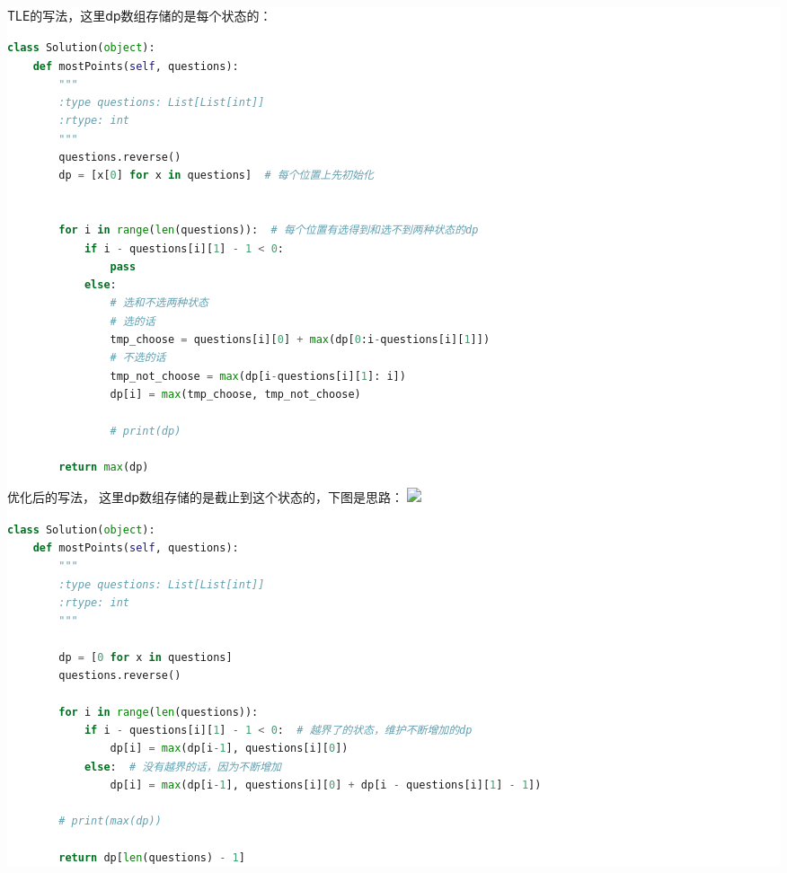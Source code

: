 TLE的写法，这里dp数组存储的是每个状态的：
```python
class Solution(object):
    def mostPoints(self, questions):
        """
        :type questions: List[List[int]]
        :rtype: int
        """
        questions.reverse()
        dp = [x[0] for x in questions]  # 每个位置上先初始化
        
        
        for i in range(len(questions)):  # 每个位置有选得到和选不到两种状态的dp
            if i - questions[i][1] - 1 < 0:
                pass
            else:
                # 选和不选两种状态
                # 选的话
                tmp_choose = questions[i][0] + max(dp[0:i-questions[i][1]])
                # 不选的话
                tmp_not_choose = max(dp[i-questions[i][1]: i])
                dp[i] = max(tmp_choose, tmp_not_choose)
                
                # print(dp)

        return max(dp)
```

优化后的写法， 这里dp数组存储的是截止到这个状态的，下图是思路：
![](/images/2022-01-16-21-16-46.png)
```python
class Solution(object):
    def mostPoints(self, questions):
        """
        :type questions: List[List[int]]
        :rtype: int
        """
        
        dp = [0 for x in questions]
        questions.reverse()
        
        for i in range(len(questions)):
            if i - questions[i][1] - 1 < 0:  # 越界了的状态，维护不断增加的dp
                dp[i] = max(dp[i-1], questions[i][0])
            else:  # 没有越界的话，因为不断增加
                dp[i] = max(dp[i-1], questions[i][0] + dp[i - questions[i][1] - 1])
        
        # print(max(dp))
        
        return dp[len(questions) - 1]
```